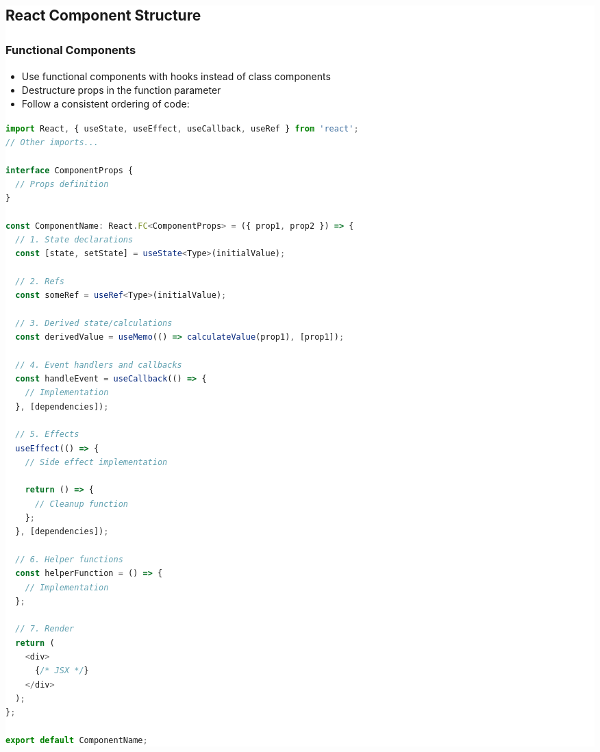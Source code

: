 ## React Component Structure

### Functional Components

- Use functional components with hooks instead of class components
- Destructure props in the function parameter
- Follow a consistent ordering of code:

```typescript
import React, { useState, useEffect, useCallback, useRef } from 'react';
// Other imports...

interface ComponentProps {
  // Props definition
}

const ComponentName: React.FC<ComponentProps> = ({ prop1, prop2 }) => {
  // 1. State declarations
  const [state, setState] = useState<Type>(initialValue);
  
  // 2. Refs
  const someRef = useRef<Type>(initialValue);
  
  // 3. Derived state/calculations
  const derivedValue = useMemo(() => calculateValue(prop1), [prop1]);
  
  // 4. Event handlers and callbacks
  const handleEvent = useCallback(() => {
    // Implementation
  }, [dependencies]);
  
  // 5. Effects
  useEffect(() => {
    // Side effect implementation
    
    return () => {
      // Cleanup function
    };
  }, [dependencies]);
  
  // 6. Helper functions
  const helperFunction = () => {
    // Implementation
  };
  
  // 7. Render
  return (
    <div>
      {/* JSX */}
    </div>
  );
};

export default ComponentName;
```
